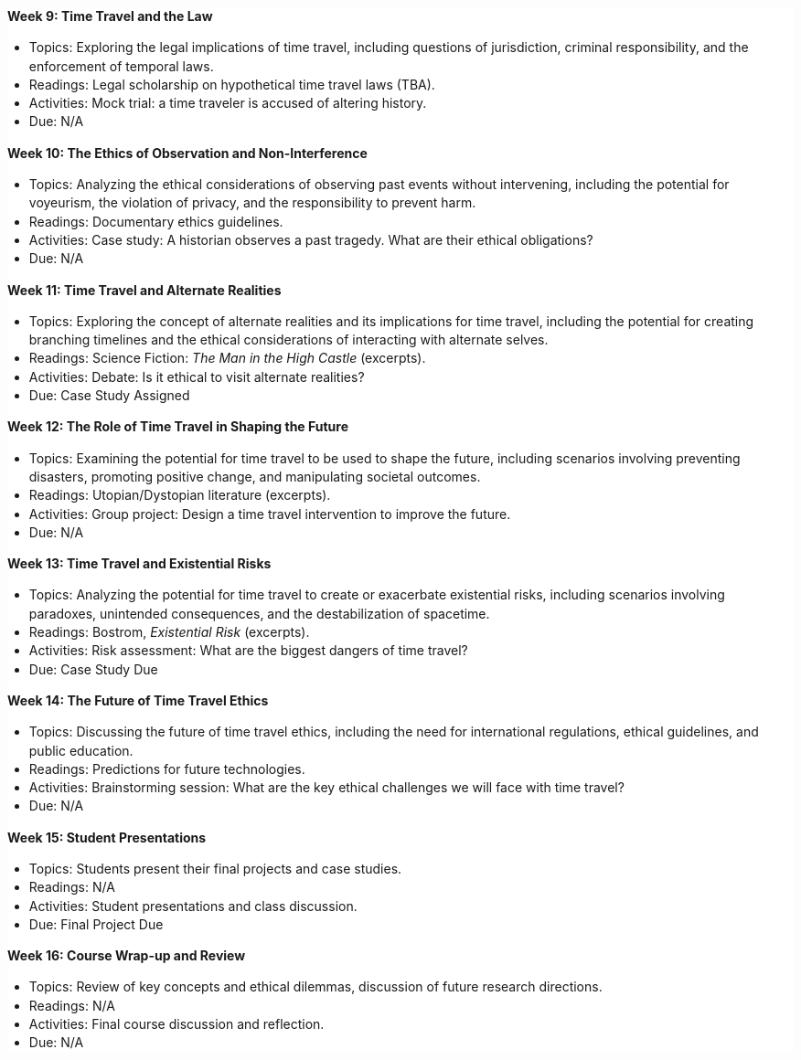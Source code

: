 **Week 9: Time Travel and the Law**
- Topics: Exploring the legal implications of time travel, including questions of jurisdiction, criminal responsibility, and the enforcement of temporal laws.
- Readings: Legal scholarship on hypothetical time travel laws (TBA).
- Activities: Mock trial: a time traveler is accused of altering history.
- Due: N/A

**Week 10: The Ethics of Observation and Non-Interference**
- Topics: Analyzing the ethical considerations of observing past events without intervening, including the potential for voyeurism, the violation of privacy, and the responsibility to prevent harm.
- Readings: Documentary ethics guidelines.
- Activities: Case study: A historian observes a past tragedy. What are their ethical obligations?
- Due: N/A

**Week 11: Time Travel and Alternate Realities**
- Topics: Exploring the concept of alternate realities and its implications for time travel, including the potential for creating branching timelines and the ethical considerations of interacting with alternate selves.
- Readings: Science Fiction: *The Man in the High Castle* (excerpts).
- Activities: Debate: Is it ethical to visit alternate realities?
- Due: Case Study Assigned

**Week 12: The Role of Time Travel in Shaping the Future**
- Topics: Examining the potential for time travel to be used to shape the future, including scenarios involving preventing disasters, promoting positive change, and manipulating societal outcomes.
- Readings: Utopian/Dystopian literature (excerpts).
- Activities: Group project: Design a time travel intervention to improve the future.
- Due: N/A

**Week 13: Time Travel and Existential Risks**
- Topics: Analyzing the potential for time travel to create or exacerbate existential risks, including scenarios involving paradoxes, unintended consequences, and the destabilization of spacetime.
- Readings: Bostrom, *Existential Risk* (excerpts).
- Activities: Risk assessment: What are the biggest dangers of time travel?
- Due: Case Study Due

**Week 14: The Future of Time Travel Ethics**
- Topics: Discussing the future of time travel ethics, including the need for international regulations, ethical guidelines, and public education.
- Readings: Predictions for future technologies.
- Activities: Brainstorming session: What are the key ethical challenges we will face with time travel?
- Due: N/A

**Week 15: Student Presentations**
- Topics: Students present their final projects and case studies.
- Readings: N/A
- Activities: Student presentations and class discussion.
- Due: Final Project Due

**Week 16: Course Wrap-up and Review**
- Topics: Review of key concepts and ethical dilemmas, discussion of future research directions.
- Readings: N/A
- Activities: Final course discussion and reflection.
- Due: N/A

